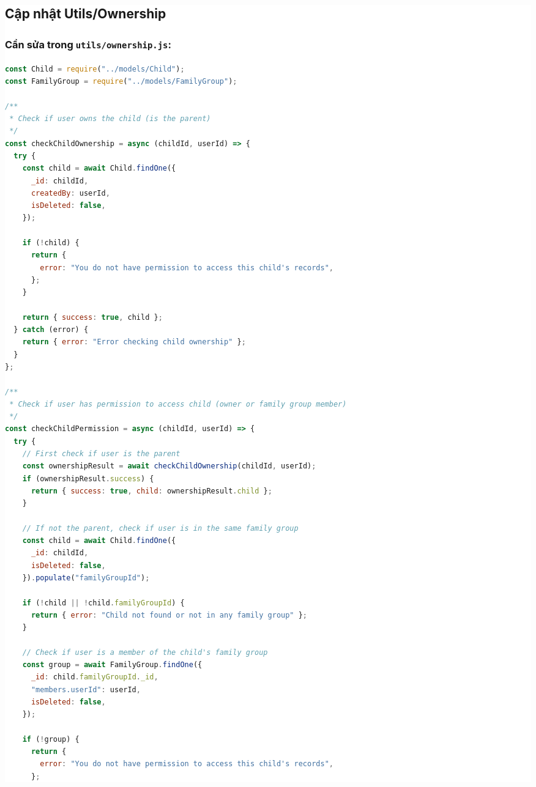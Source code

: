 ## Cập nhật Utils/Ownership

### Cần sửa trong `utils/ownership.js`:

```javascript
const Child = require("../models/Child");
const FamilyGroup = require("../models/FamilyGroup");

/**
 * Check if user owns the child (is the parent)
 */
const checkChildOwnership = async (childId, userId) => {
  try {
    const child = await Child.findOne({
      _id: childId,
      createdBy: userId,
      isDeleted: false,
    });

    if (!child) {
      return {
        error: "You do not have permission to access this child's records",
      };
    }

    return { success: true, child };
  } catch (error) {
    return { error: "Error checking child ownership" };
  }
};

/**
 * Check if user has permission to access child (owner or family group member)
 */
const checkChildPermission = async (childId, userId) => {
  try {
    // First check if user is the parent
    const ownershipResult = await checkChildOwnership(childId, userId);
    if (ownershipResult.success) {
      return { success: true, child: ownershipResult.child };
    }

    // If not the parent, check if user is in the same family group
    const child = await Child.findOne({
      _id: childId,
      isDeleted: false,
    }).populate("familyGroupId");

    if (!child || !child.familyGroupId) {
      return { error: "Child not found or not in any family group" };
    }

    // Check if user is a member of the child's family group
    const group = await FamilyGroup.findOne({
      _id: child.familyGroupId._id,
      "members.userId": userId,
      isDeleted: false,
    });

    if (!group) {
      return {
        error: "You do not have permission to access this child's records",
      };
```